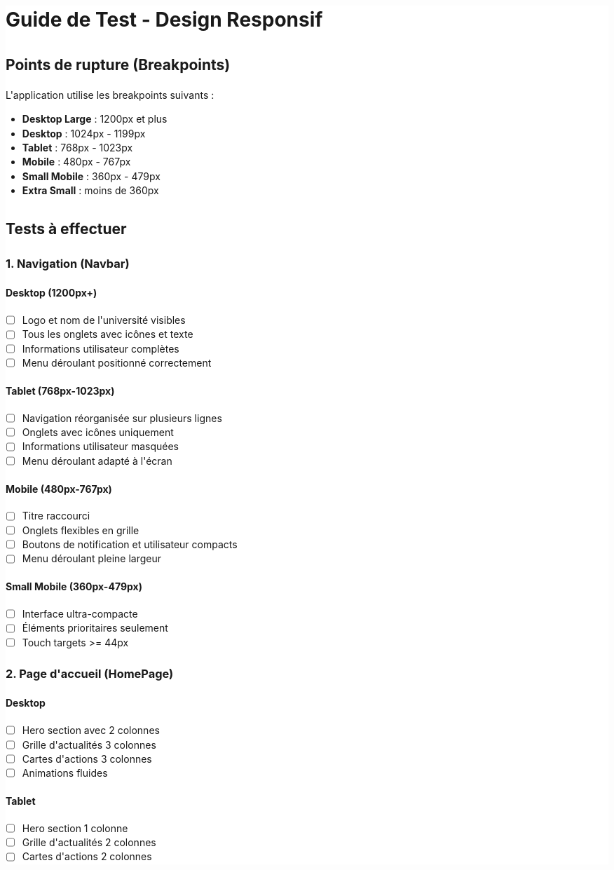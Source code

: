 # Guide de Test - Design Responsif

## Points de rupture (Breakpoints)

L'application utilise les breakpoints suivants :

- **Desktop Large** : 1200px et plus
- **Desktop** : 1024px - 1199px  
- **Tablet** : 768px - 1023px
- **Mobile** : 480px - 767px
- **Small Mobile** : 360px - 479px
- **Extra Small** : moins de 360px

## Tests à effectuer

### 1. Navigation (Navbar)

#### Desktop (1200px+)
- [ ] Logo et nom de l'université visibles
- [ ] Tous les onglets avec icônes et texte
- [ ] Informations utilisateur complètes
- [ ] Menu déroulant positionné correctement

#### Tablet (768px-1023px)
- [ ] Navigation réorganisée sur plusieurs lignes
- [ ] Onglets avec icônes uniquement
- [ ] Informations utilisateur masquées
- [ ] Menu déroulant adapté à l'écran

#### Mobile (480px-767px)
- [ ] Titre raccourci
- [ ] Onglets flexibles en grille
- [ ] Boutons de notification et utilisateur compacts
- [ ] Menu déroulant pleine largeur

#### Small Mobile (360px-479px)
- [ ] Interface ultra-compacte
- [ ] Éléments prioritaires seulement
- [ ] Touch targets >= 44px

### 2. Page d'accueil (HomePage)

#### Desktop
- [ ] Hero section avec 2 colonnes
- [ ] Grille d'actualités 3 colonnes
- [ ] Cartes d'actions 3 colonnes
- [ ] Animations fluides

#### Tablet
- [ ] Hero section 1 colonne
- [ ] Grille d'actualités 2 colonnes
- [ ] Cartes d'actions 2 colonnes

